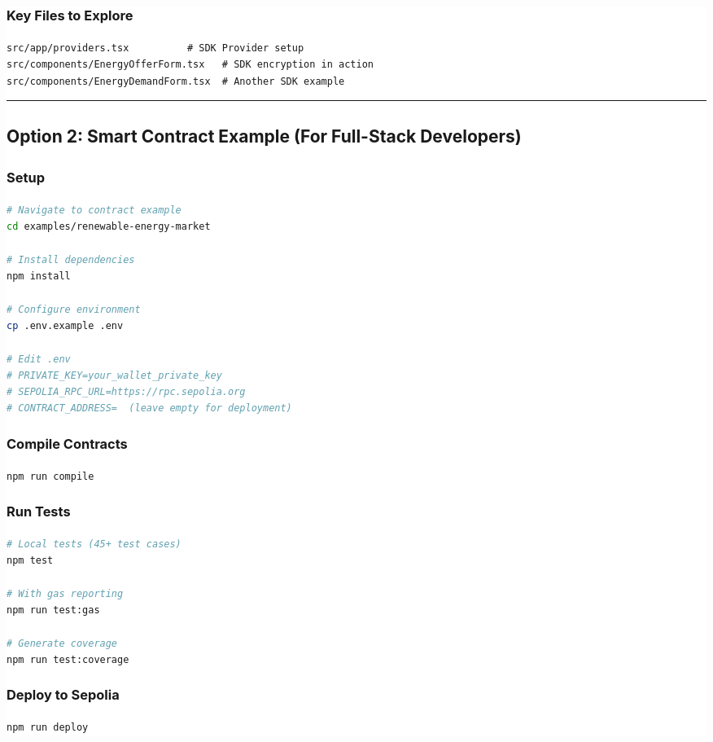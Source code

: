 ### Key Files to Explore

```
src/app/providers.tsx          # SDK Provider setup
src/components/EnergyOfferForm.tsx   # SDK encryption in action
src/components/EnergyDemandForm.tsx  # Another SDK example
```

---

## Option 2: Smart Contract Example (For Full-Stack Developers)

### Setup

```bash
# Navigate to contract example
cd examples/renewable-energy-market

# Install dependencies
npm install

# Configure environment
cp .env.example .env

# Edit .env
# PRIVATE_KEY=your_wallet_private_key
# SEPOLIA_RPC_URL=https://rpc.sepolia.org
# CONTRACT_ADDRESS=  (leave empty for deployment)
```

### Compile Contracts

```bash
npm run compile
```

### Run Tests

```bash
# Local tests (45+ test cases)
npm test

# With gas reporting
npm run test:gas

# Generate coverage
npm run test:coverage
```

### Deploy to Sepolia

```bash
npm run deploy
```
